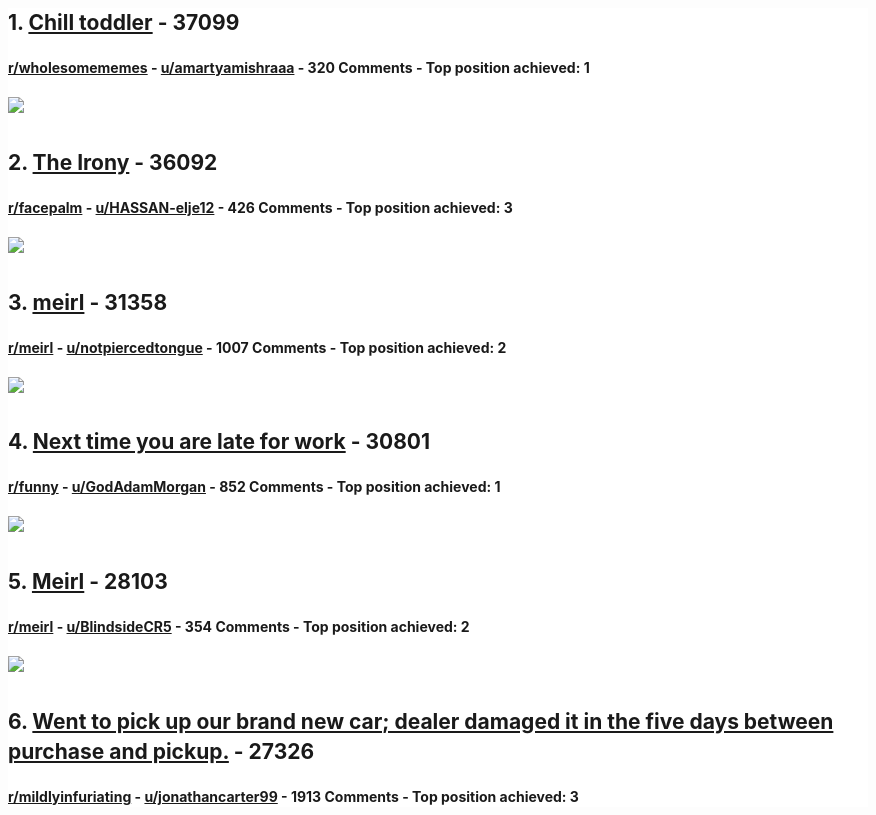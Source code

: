 ## 1. [Chill toddler](http://reddit.com/r/wholesomememes/comments/18f2hwj/chill_toddler/) - 37099
#### [r/wholesomememes](http://reddit.com/r/wholesomememes) - [u/amartyamishraaa](http://reddit.com/u/amartyamishraaa) - 320 Comments - Top position achieved: 1

<a href="https://i.redd.it/72lo88qdng5c1.jpg"><img src="https://a.thumbs.redditmedia.com/DVigipa4z6VtYUdL6YiMdTJi2nfWpRRBYQvwrj7n104.jpg"></img></a>

## 2. [The Irony](http://reddit.com/r/facepalm/comments/18f7dx4/the_irony/) - 36092
#### [r/facepalm](http://reddit.com/r/facepalm) - [u/HASSAN-elje12](http://reddit.com/u/HASSAN-elje12) - 426 Comments - Top position achieved: 3

<a href="https://i.redd.it/ba543ps7wh5c1.jpeg"><img src="https://b.thumbs.redditmedia.com/BHWeJdIadCvlUYhRNYeSW1Am5VzJ-bE1u5v6lFRpmAc.jpg"></img></a>

## 3. [meirl](http://reddit.com/r/meirl/comments/18fcid9/meirl/) - 31358
#### [r/meirl](http://reddit.com/r/meirl) - [u/notpiercedtongue](http://reddit.com/u/notpiercedtongue) - 1007 Comments - Top position achieved: 2

<a href="https://i.redd.it/4uopylmf1j5c1.jpg"><img src="https://b.thumbs.redditmedia.com/eeL8O8CshiNWrEXBT1pfhhG306Xl0-oLAqjase7qQ6Q.jpg"></img></a>

## 4. [Next time you are late for work](http://reddit.com/r/funny/comments/18f7158/next_time_you_are_late_for_work/) - 30801
#### [r/funny](http://reddit.com/r/funny) - [u/GodAdamMorgan](http://reddit.com/u/GodAdamMorgan) - 852 Comments - Top position achieved: 1

<a href="https://v.redd.it/8v9r5cm9th5c1"><img src="https://external-preview.redd.it/ZHRmam9vazl0aDVjMZ7TYDuGiBmlkDDfXLTZFvgg4_vLEPSKkiRBhfkPT6E8.png?width=140&amp;height=140&amp;crop=140:140,smart&amp;format=jpg&amp;v=enabled&amp;lthumb=true&amp;s=40949cc5505b1b22728bc31bbb06e698a250cf38"></img></a>

## 5. [Meirl](http://reddit.com/r/meirl/comments/18et8ai/meirl/) - 28103
#### [r/meirl](http://reddit.com/r/meirl) - [u/BlindsideCR5](http://reddit.com/u/BlindsideCR5) - 354 Comments - Top position achieved: 2

<a href="https://i.redd.it/thr4mcg1nd5c1.jpg"><img src="https://b.thumbs.redditmedia.com/SktvcL3dbbiA7DiMRbGSs1cntpsA4sCrMbjbb8-QmZA.jpg"></img></a>

## 6. [Went to pick up our brand new car; dealer damaged it in the five days between purchase and pickup.](http://reddit.com/r/mildlyinfuriating/comments/18f5dd0/went_to_pick_up_our_brand_new_car_dealer_damaged/) - 27326
#### [r/mildlyinfuriating](http://reddit.com/r/mildlyinfuriating) - [u/jonathancarter99](http://reddit.com/u/jonathancarter99) - 1913 Comments - Top position achieved: 3
